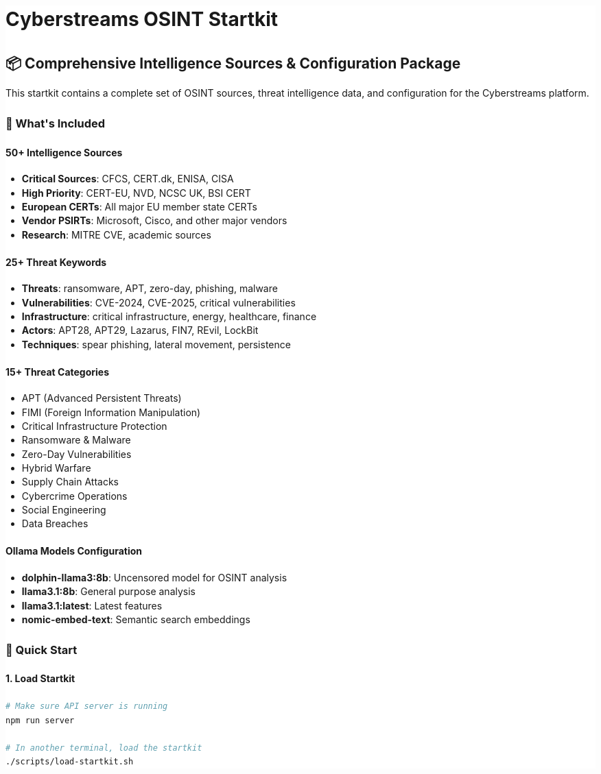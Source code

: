 # Cyberstreams OSINT Startkit

## 📦 Comprehensive Intelligence Sources & Configuration Package

This startkit contains a complete set of OSINT sources, threat intelligence data, and configuration for the Cyberstreams platform.

### 🎯 What's Included

#### **50+ Intelligence Sources**

- **Critical Sources**: CFCS, CERT.dk, ENISA, CISA
- **High Priority**: CERT-EU, NVD, NCSC UK, BSI CERT
- **European CERTs**: All major EU member state CERTs
- **Vendor PSIRTs**: Microsoft, Cisco, and other major vendors
- **Research**: MITRE CVE, academic sources

#### **25+ Threat Keywords**

- **Threats**: ransomware, APT, zero-day, phishing, malware
- **Vulnerabilities**: CVE-2024, CVE-2025, critical vulnerabilities
- **Infrastructure**: critical infrastructure, energy, healthcare, finance
- **Actors**: APT28, APT29, Lazarus, FIN7, REvil, LockBit
- **Techniques**: spear phishing, lateral movement, persistence

#### **15+ Threat Categories**

- APT (Advanced Persistent Threats)
- FIMI (Foreign Information Manipulation)
- Critical Infrastructure Protection
- Ransomware & Malware
- Zero-Day Vulnerabilities
- Hybrid Warfare
- Supply Chain Attacks
- Cybercrime Operations
- Social Engineering
- Data Breaches

#### **Ollama Models Configuration**

- **dolphin-llama3:8b**: Uncensored model for OSINT analysis
- **llama3.1:8b**: General purpose analysis
- **llama3.1:latest**: Latest features
- **nomic-embed-text**: Semantic search embeddings

### 🚀 Quick Start

#### **1. Load Startkit**

```bash
# Make sure API server is running
npm run server

# In another terminal, load the startkit
./scripts/load-startkit.sh
```
